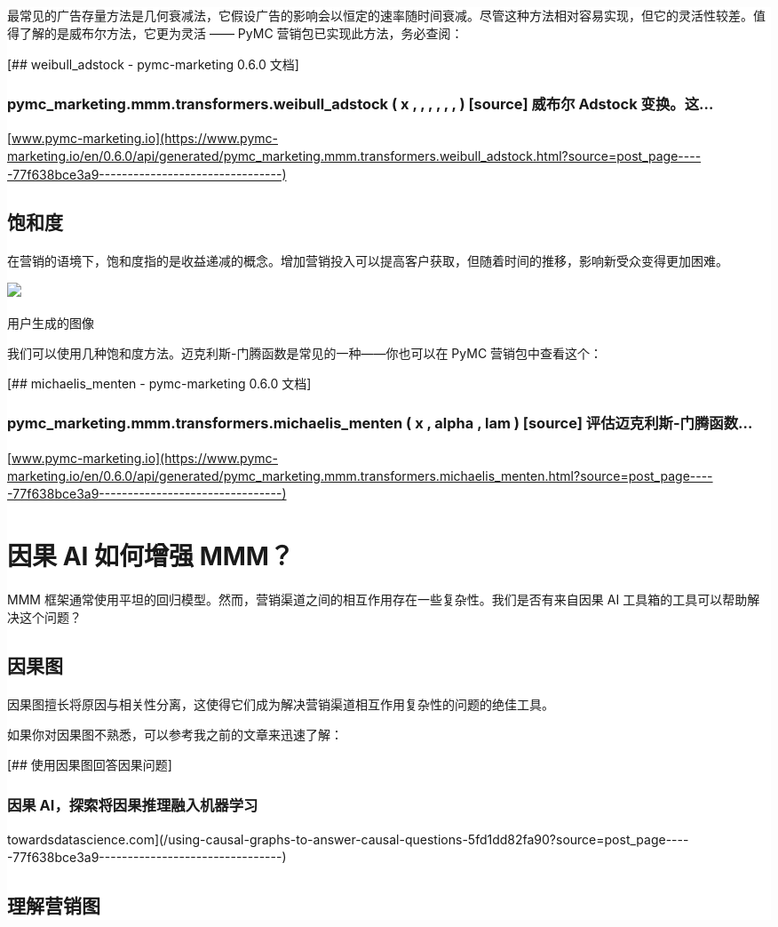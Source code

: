 最常见的广告存量方法是几何衰减法，它假设广告的影响会以恒定的速率随时间衰减。尽管这种方法相对容易实现，但它的灵活性较差。值得了解的是威布尔方法，它更为灵活 —— PyMC 营销包已实现此方法，务必查阅：

[](https://www.pymc-marketing.io/en/0.6.0/api/generated/pymc_marketing.mmm.transformers.weibull_adstock.html?source=post_page-----77f638bce3a9--------------------------------) [## weibull_adstock - pymc-marketing 0.6.0 文档]

### pymc_marketing.mmm.transformers.weibull_adstock ( x , , , , , , ) [source] 威布尔 Adstock 变换。这…

[www.pymc-marketing.io](https://www.pymc-marketing.io/en/0.6.0/api/generated/pymc_marketing.mmm.transformers.weibull_adstock.html?source=post_page-----77f638bce3a9--------------------------------)

## 饱和度

在营销的语境下，饱和度指的是收益递减的概念。增加营销投入可以提高客户获取，但随着时间的推移，影响新受众变得更加困难。

![](../Images/e5564cac2316d5b85b67bdc6fdd2318c.png)

用户生成的图像

我们可以使用几种饱和度方法。迈克利斯-门腾函数是常见的一种——你也可以在 PyMC 营销包中查看这个：

[](https://www.pymc-marketing.io/en/0.6.0/api/generated/pymc_marketing.mmm.transformers.michaelis_menten.html?source=post_page-----77f638bce3a9--------------------------------) [## michaelis_menten - pymc-marketing 0.6.0 文档]

### pymc_marketing.mmm.transformers.michaelis_menten ( x , alpha , lam ) [source] 评估迈克利斯-门腾函数…

[www.pymc-marketing.io](https://www.pymc-marketing.io/en/0.6.0/api/generated/pymc_marketing.mmm.transformers.michaelis_menten.html?source=post_page-----77f638bce3a9--------------------------------)

# 因果 AI 如何增强 MMM？

MMM 框架通常使用平坦的回归模型。然而，营销渠道之间的相互作用存在一些复杂性。我们是否有来自因果 AI 工具箱的工具可以帮助解决这个问题？

## 因果图

因果图擅长将原因与相关性分离，这使得它们成为解决营销渠道相互作用复杂性的问题的绝佳工具。

如果你对因果图不熟悉，可以参考我之前的文章来迅速了解：

[](/using-causal-graphs-to-answer-causal-questions-5fd1dd82fa90?source=post_page-----77f638bce3a9--------------------------------) [## 使用因果图回答因果问题]

### 因果 AI，探索将因果推理融入机器学习

towardsdatascience.com](/using-causal-graphs-to-answer-causal-questions-5fd1dd82fa90?source=post_page-----77f638bce3a9--------------------------------)

## 理解营销图
